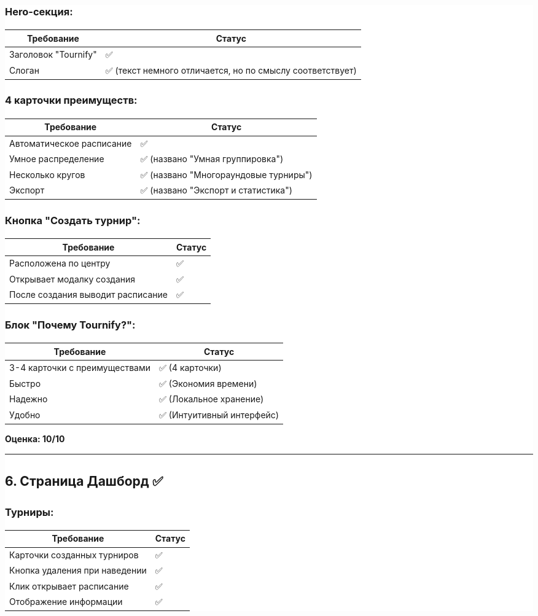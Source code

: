 ### Hero-секция:
| Требование | Статус |
|-----------|---------|
| Заголовок "Tournify" | ✅ |
| Слоган | ✅ (текст немного отличается, но по смыслу соответствует) |

### 4 карточки преимуществ:
| Требование | Статус |
|-----------|---------|
| Автоматическое расписание | ✅ |
| Умное распределение | ✅ (названо "Умная группировка") |
| Несколько кругов | ✅ (названо "Многораундовые турниры") |
| Экспорт | ✅ (названо "Экспорт и статистика") |

### Кнопка "Создать турнир":
| Требование | Статус |
|-----------|---------|
| Расположена по центру | ✅ |
| Открывает модалку создания | ✅ |
| После создания выводит расписание | ✅ |

### Блок "Почему Tournify?":
| Требование | Статус |
|-----------|---------|
| 3-4 карточки с преимуществами | ✅ (4 карточки) |
| Быстро | ✅ (Экономия времени) |
| Надежно | ✅ (Локальное хранение) |
| Удобно | ✅ (Интуитивный интерфейс) |

**Оценка: 10/10**

---

## 6. Страница Дашборд ✅

### Турниры:
| Требование | Статус |
|-----------|---------|
| Карточки созданных турниров | ✅ |
| Кнопка удаления при наведении | ✅ |
| Клик открывает расписание | ✅ |
| Отображение информации | ✅ |
